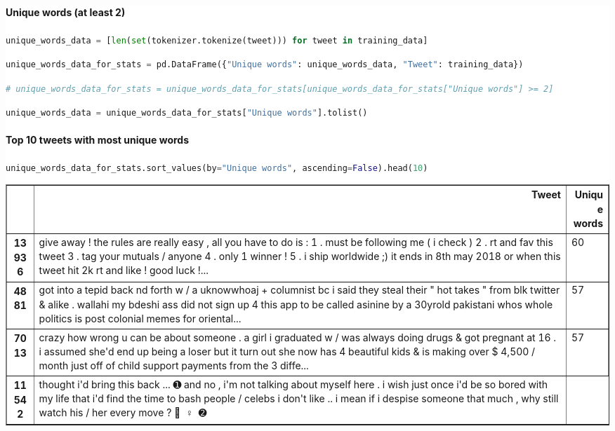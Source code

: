 

#### Unique words (at least 2)


```python
unique_words_data = [len(set(tokenizer.tokenize(tweet))) for tweet in training_data]
```


```python
unique_words_data_for_stats = pd.DataFrame({"Unique words": unique_words_data, "Tweet": training_data})
```


```python
# unique_words_data_for_stats = unique_words_data_for_stats[unique_words_data_for_stats["Unique words"] >= 2]
```


```python
unique_words_data = unique_words_data_for_stats["Unique words"].tolist()
```

#### Top 10 tweets with most unique words


```python
unique_words_data_for_stats.sort_values(by="Unique words", ascending=False).head(10)
```




<div>

<table border="1" class="dataframe">
  <thead>
    <tr style="text-align: right;">
      <th></th>
      <th>Tweet</th>
      <th>Unique words</th>
    </tr>
  </thead>
  <tbody>
    <tr>
      <th>13936</th>
      <td>give away ! the rules are really easy , all you have to do is : 1 . must be following me ( i check ) 2 . rt and fav this tweet 3 . tag your mutuals / anyone 4 . only 1 winner ! 5 . i ship worldwide ;) it ends in 8th may 2018 or when this tweet hit 2k rt and like ! good luck !...</td>
      <td>60</td>
    </tr>
    <tr>
      <th>4881</th>
      <td>got into a tepid back nd forth w / a uknowwhoaj + columnist bc i said they steal their " hot takes " from blk twitter &amp; alike . wallahi my bdeshi ass did not sign up 4 this app to be called asinine by a 30yrold pakistani whos whole politics is post colonial memes for oriental...</td>
      <td>57</td>
    </tr>
    <tr>
      <th>7013</th>
      <td>crazy how wrong u can be about someone . a girl i graduated w / was always doing drugs &amp; got pregnant at 16 . i assumed she'd end up being a loser but it turn out she now has 4 beautiful kids &amp; is making over $ 4,500 / month just off of child support payments from the 3 diffe...</td>
      <td>57</td>
    </tr>
    <tr>
      <th>11542</th>
      <td>thought i'd bring this back ... ➊ and no , i'm not talking about myself here . i wish just once i'd be so bored with my life that i'd find the time to bash people / celebs i don't like .. i mean if i despise someone that much , why still watch his / her every move ? 🤦 ‍ ♀ ️ ➋</td>
